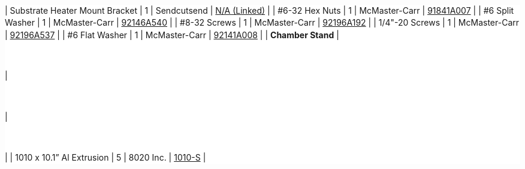 | Substrate Heater Mount Bracket                                  | 1           | Sendcutsend      | [N/A (Linked)](https://cart.sendcutsend.com/bcgl3bt6azhu)                                                                                                                                                                                                                                                                                                                                                                                                                                                                                                                                                                            |
| #6-32 Hex Nuts                                                  | 1           | McMaster-Carr    | [91841A007](https://www.mcmaster.com/91841A007/)                                                                                                                                                                                                                                                                                                                                                                                                                                                                                                                                                                                     |
| #6 Split Washer                                                 | 1           | McMaster-Carr    | [92146A540](https://www.mcmaster.com/92146A540/)                                                                                                                                                                                                                                                                                                                                                                                                                                                                                                                                                                                     |
| #8-32 Screws                                                    | 1           | McMaster-Carr    | [92196A192](https://www.mcmaster.com/92196A192/)                                                                                                                                                                                                                                                                                                                                                                                                                                                                                                                                                                                     |
| 1/4"-20 Screws                                                  | 1           | McMaster-Carr    | [92196A537](https://www.mcmaster.com/92196a537/)                                                                                                                                                                                                                                                                                                                                                                                                                                                                                                                                                                                     |
| #6 Flat Washer                                                  | 1           | McMaster-Carr    | [92141A008](https://www.mcmaster.com/92141A008/)                                                                                                                                                                                                                                                                                                                                                                                                                                                                                                                                                                                     |
| **Chamber Stand**                                               | <p><br></p> | <p><br></p>      | <p><br></p>                                                                                                                                                                                                                                                                                                                                                                                                                                                                                                                                                                                                                          |
| 1010 x 10.1” Al Extrusion                                       | 5           | 8020 Inc.        | [1010-S](https://8020.net/1010-s.html)                                                                                                                                                                                                                                                                                                                                                                                                                                                                                                                                                                                               |